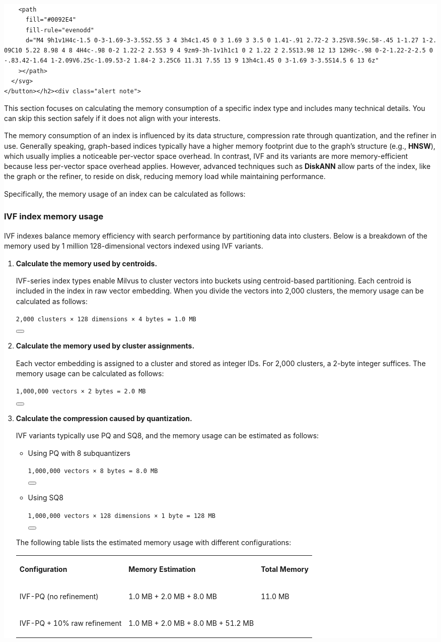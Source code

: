        <path
          fill="#0092E4"
          fill-rule="evenodd"
          d="M4 9h1v1H4c-1.5 0-3-1.69-3-3.5S2.55 3 4 3h4c1.45 0 3 1.69 3 3.5 0 1.41-.91 2.72-2 3.25V8.59c.58-.45 1-1.27 1-2.09C10 5.22 8.98 4 8 4H4c-.98 0-2 1.22-2 2.5S3 9 4 9zm9-3h-1v1h1c1 0 2 1.22 2 2.5S13.98 12 13 12H9c-.98 0-2-1.22-2-2.5 0-.83.42-1.64 1-2.09V6.25c-1.09.53-2 1.84-2 3.25C6 11.31 7.55 13 9 13h4c1.45 0 3-1.69 3-3.5S14.5 6 13 6z"
        ></path>
      </svg>
    </button></h2><div class="alert note">
<p>This section focuses on calculating the memory consumption of a specific index type and includes many technical details. You can skip this section safely if it does not align with your interests.</p>
</div>
<p>The memory consumption of an index is influenced by its data structure, compression rate through quantization, and the refiner in use. Generally speaking, graph-based indices typically have a higher memory footprint due to the graph’s structure (e.g., <strong>HNSW</strong>), which usually implies a noticeable per-vector space overhead. In contrast, IVF and its variants are more memory-efficient because less per-vector space overhead applies. However, advanced techniques such as <strong>DiskANN</strong> allow parts of the index, like the graph or the refiner, to reside on disk, reducing memory load while maintaining performance.</p>
<p>Specifically, the memory usage of an index can be calculated as follows:</p>
<h3 id="IVF-index-memory-usage" class="common-anchor-header">IVF index memory usage</h3><p>IVF indexes balance memory efficiency with search performance by partitioning data into clusters. Below is a breakdown of the memory used by 1 million 128-dimensional vectors indexed using IVF variants.</p>
<ol>
<li><p><strong>Calculate the memory used by centroids.</strong></p>
<p>IVF-series index types enable Milvus to cluster vectors into buckets using centroid-based partitioning. Each centroid is included in the index in raw vector embedding. When you divide the vectors into 2,000 clusters, the memory usage can be calculated as follows:</p>
<pre><code translate="no" class="language-plaintext">2,000 clusters × 128 dimensions × 4 bytes = 1.0 MB
<button class="copy-code-btn"></button></code></pre></li>
<li><p><strong>Calculate the memory used by cluster assignments.</strong></p>
<p>Each vector embedding is assigned to a cluster and stored as integer IDs. For 2,000 clusters, a 2-byte integer suffices. The memory usage can be calculated as follows:</p>
<pre><code translate="no" class="language-plaintext">1,000,000 vectors × 2 bytes = 2.0 MB
<button class="copy-code-btn"></button></code></pre></li>
<li><p><strong>Calculate the compression caused by quantization.</strong></p>
<p>IVF variants typically use PQ and SQ8, and the memory usage can be estimated as follows:</p>
<ul>
<li><p>Using PQ with 8 subquantizers</p>
<pre><code translate="no" class="language-plaintext">1,000,000 vectors × 8 bytes = 8.0 MB
<button class="copy-code-btn"></button></code></pre></li>
<li><p>Using SQ8</p>
<pre><code translate="no" class="language-plaintext">1,000,000 vectors × 128 dimensions × 1 byte = 128 MB 
<button class="copy-code-btn"></button></code></pre></li>
</ul>
<p>The following table lists the estimated memory usage with different configurations:</p>
<p><table>
<tr>
<th><p>Configuration</p></th>
<th><p>Memory Estimation</p></th>
<th><p>Total Memory</p></th>
</tr>
<tr>
<td><p>IVF-PQ (no refinement)</p></td>
<td><p>1.0 MB + 2.0 MB + 8.0 MB</p></td>
<td><p>11.0 MB</p></td>
</tr>
<tr>
<td><p>IVF-PQ + 10% raw refinement</p></td>
<td><p>1.0 MB + 2.0 MB + 8.0 MB + 51.2 MB</p></td>